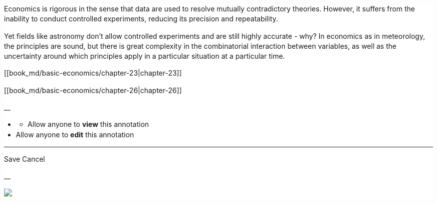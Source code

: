 Economics is rigorous in the sense that data are used to resolve mutually contradictory theories. However, it suffers from the inability to conduct controlled experiments, reducing its precision and repeatability.

Yet fields like astronomy don’t allow controlled experiments and are still highly accurate - why? In economics as in meteorology, the principles are sound, but there is great complexity in the combinatorial interaction between variables, as well as the uncertainty around which principles apply in a particular situation at a particular time.

[[book_md/basic-economics/chapter-23|chapter-23]]

[[book_md/basic-economics/chapter-26|chapter-26]]

__

  *   * Allow anyone to **view** this annotation
  * Allow anyone to **edit** this annotation



* * *

Save Cancel

__




![](https://bat.bing.com/action/0?ti=56018282&Ver=2&mid=89223d8c-5c01-4b03-b0cc-ae1ae33fce37&sid=201ffde0635411ee902411d77b750559&vid=20202bf0635411ee9ac03f2e618b0b9f&vids=0&msclkid=N&pi=0&lg=en-US&sw=800&sh=600&sc=24&nwd=1&tl=Shortform%20%7C%20Basic%20Economics&p=https%3A%2F%2Fwww.shortform.com%2Fapp%2Fbook%2Fbasic-economics%2Fchapters-24-25&r=&lt=273&evt=pageLoad&sv=1&rn=230155)
